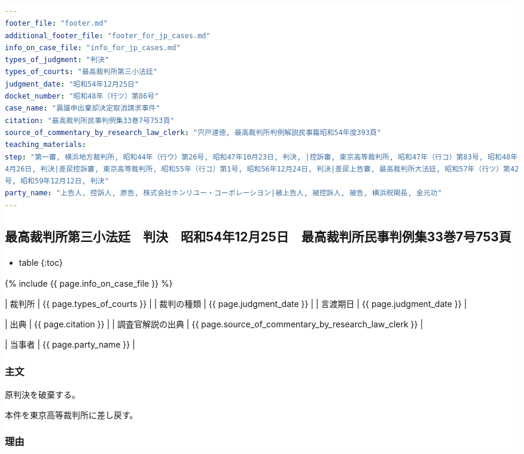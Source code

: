 ```yaml
---
footer_file: "footer.md"
additional_footer_file: "footer_for_jp_cases.md"
info_on_case_file: "info_for_jp_cases.md"
types_of_judgment: "判決"
types_of_courts: "最高裁判所第三小法廷"
judgment_date: "昭和54年12月25日"
docket_number: "昭和48年（行ツ）第86号"
case_name: "異議申出棄却決定取消請求事件"
citation: "最高裁判所民事判例集33巻7号753頁"
source_of_commentary_by_research_law_clerk: "宍戸達徳, 最高裁判所判例解説民事篇昭和54年度393頁"
teaching_materials:
step: "第一審, 横浜地方裁判所, 昭和44年（行ウ）第26号, 昭和47年10月23日, 判決, |控訴審, 東京高等裁判所, 昭和47年（行コ）第83号, 昭和48年4月26日, 判決|差戻控訴審, 東京高等裁判所, 昭和55年（行コ）第1号, 昭和56年12月24日, 判決|差戻上告審, 最高裁判所大法廷, 昭和57年（行ツ）第42号, 昭和59年12月12日, 判決"
party_name: "上告人, 控訴人, 原告, 株式会社ホンリユー・コーポレーシヨン|被上告人, 被控訴人, 被告, 横浜税関長, 金元功"
---
```


## 最高裁判所第三小法廷　判決　昭和54年12月25日　最高裁判所民事判例集33巻7号753頁

* table
{:toc}

{% include {{ page.info_on_case_file }}  %}



| 裁判所 | {{ page.types_of_courts }} |
| 裁判の種類 |  {{ page.judgment_date }}  |
| 言渡期日 |  {{ page.judgment_date }}  |


| 出典 |  {{ page.citation }}  |
| 調査官解説の出典 |  {{ page.source_of_commentary_by_research_law_clerk }}  |


| 当事者 |  {{ page.party_name }}  |




### 主文



原判決を破棄する。

本件を東京高等裁判所に差し戻す。





### 理由
